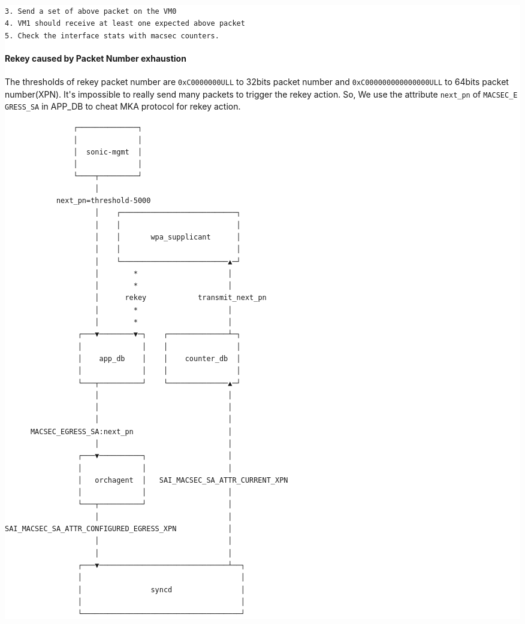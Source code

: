     3. Send a set of above packet on the VM0
    4. VM1 should receive at least one expected above packet
    5. Check the interface stats with macsec counters.

#### Rekey caused by Packet Number exhaustion

The thresholds of rekey packet number are `0xC0000000ULL` to 32bits packet number and `0xC000000000000000ULL` to 64bits packet number(XPN). It's impossible to really send many packets to trigger the rekey action. So, We use the attribute `next_pn` of `MACSEC_EGRESS_SA` in APP_DB to cheat MKA protocol for rekey action.

```txt https://asciiflow.com/#/share/eJzNU91qgzAUfpWR6xZ0uxgTdiHOlV7MDbWwi0DINFSZRomRVUrfYuxhxp5mTzI3Oig1SuJPaTgX8STfd75z%2FLIFFKcEGLRMkhlIcEUYMMAWgg0Exo1%2BNYOgqneX13q942TD6w8ILo7W9%2FuXUkBIBRSNRNu1IqNxME%2FXKe%2B8JsU2VHcLO61HhXJ6yyNGiihLwrmuaVoHvo%2Bc4aqFs5IYnBj%2FlmNUlHmexAGmXB3fu%2F6Y8fEpNbUu5dOjGXkl1eEJZ5gWaczR3njnpl44YtH095sGZpDbG2LbrdfNgPMchS9NhiArKSfs72xKDUqhjlHwvnidGXb%2FGE5cVdbrh%2F9JmllGYic6Y0GE14Ty%2F4RnLtGDaXm2hTwTmb7vImvlurbjo%2BcnZxIZyjaWY26X0sCKmn507peLlWvfIXvh2p732%2F64VUfFqtpslJCyg3Ifx6miokHYH65Y%2FfQBwQ7sfgAV2TM0)
                ┌──────────────┐
                │              │
                │  sonic-mgmt  │
                │              │
                └────┬─────────┘
                     │
            next_pn=threshold-5000
                     │    ┌───────────────────────────┐
                     │    │                           │
                     │    │       wpa_supplicant      │
                     │    │                           │
                     │    └─────────────────────────▲─┘
                     │        *                     │
                     │        *                     │
                     │      rekey            transmit_next_pn
                     │        *                     │
                     │        *                     │
                 ┌───▼────────▼─┐    ┌──────────────┴─┐
                 │              │    │                │
                 │    app_db    │    │    counter_db  │
                 │              │    │                │
                 └───┬──────────┘    └──────────────▲─┘
                     │                              │
                     │                              │
                     │                              │
      MACSEC_EGRESS_SA:next_pn                      │
                     │                              │
                 ┌───▼──────────┐                   │
                 │              │                   │
                 │   orchagent  │   SAI_MACSEC_SA_ATTR_CURRENT_XPN
                 │              │                   │
                 └───┬──────────┘                   │
                     │                              │
SAI_MACSEC_SA_ATTR_CONFIGURED_EGRESS_XPN            │
                     │                              │
                     │                              │
                 ┌───▼──────────────────────────────┴──┐
                 │                                     │
                 │                syncd                │
                 │                                     │
                 └─────────────────────────────────────┘
```
